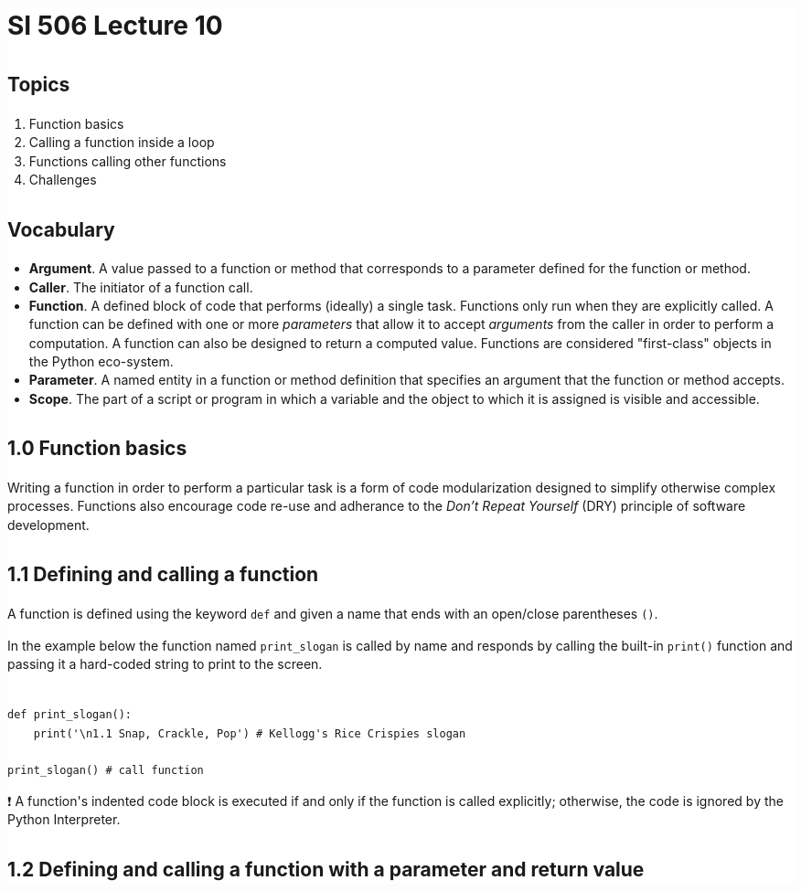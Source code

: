 # SI 506 Lecture 10

## Topics

1. Function basics
2. Calling a function inside a loop
3. Functions calling other functions
4. Challenges

## Vocabulary

* __Argument__. A value passed to a function or method that corresponds to a parameter defined for
  the function or method.
* __Caller__. The initiator of a function call.
* __Function__. A defined block of code that performs (ideally) a single task. Functions only run
  when they are explicitly called. A function can be defined with one or more _parameters_ that
  allow it to accept _arguments_ from the caller in order to perform a computation. A function can
  also be designed to return a computed value. Functions are considered "first-class" objects in the
  Python eco-system.
* __Parameter__. A named entity in a function or method definition that specifies an argument that
  the function or method accepts.
* __Scope__. The part of a script or program in which a variable and the object to which it is
  assigned is visible and accessible.

## 1.0 Function basics

Writing a function in order to perform a particular task is a form of code modularization designed
to simplify otherwise complex processes. Functions also encourage code re-use and adherance to the
_Don’t Repeat Yourself_ (DRY) principle of software development.

## 1.1 Defining and calling a function

A function is defined using the keyword `def` and given a name that ends with an
open/close parentheses `()`.

In the example below the function named `print_slogan` is called by name and responds by calling the
built-in `print()` function and passing it a hard-coded string to print to the screen.

```

def print_slogan():
    print('\n1.1 Snap, Crackle, Pop') # Kellogg's Rice Crispies slogan

print_slogan() # call function
```

:exclamation: A function's indented code block is executed if and only if the function is
called explicitly; otherwise, the code is ignored by the Python Interpreter.

## 1.2 Defining and calling a function with a parameter and return value
